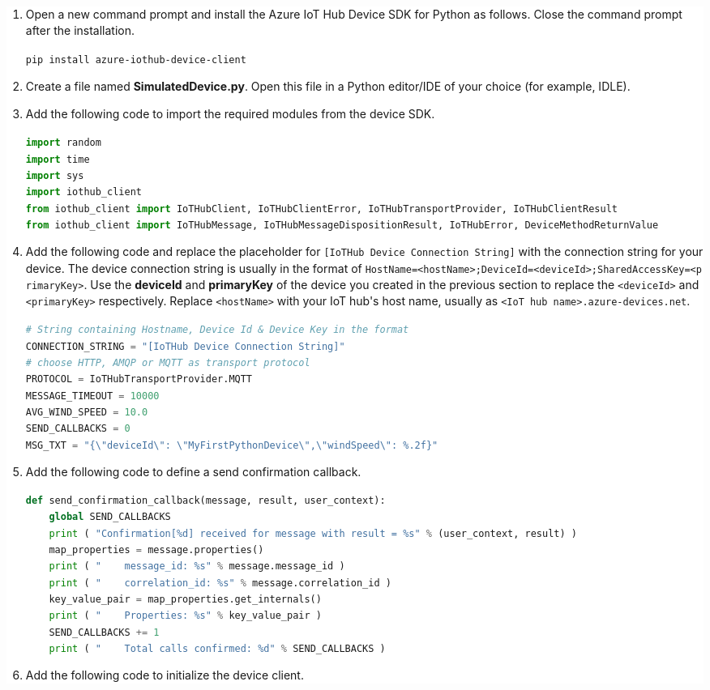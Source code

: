 1. Open a new command prompt and install the Azure IoT Hub Device SDK for Python as follows. Close the command prompt after the installation.

    ```
    pip install azure-iothub-device-client
    ```
2. Create a file named **SimulatedDevice.py**. Open this file in a Python editor/IDE of your choice (for example, IDLE).

3. Add the following code to import the required modules from the device SDK.

    ```python
    import random
    import time
    import sys
    import iothub_client
    from iothub_client import IoTHubClient, IoTHubClientError, IoTHubTransportProvider, IoTHubClientResult
    from iothub_client import IoTHubMessage, IoTHubMessageDispositionResult, IoTHubError, DeviceMethodReturnValue
    ```
4. Add the following code and replace the placeholder for `[IoTHub Device Connection String]` with the connection string for your device. The device connection string is usually in the format of `HostName=<hostName>;DeviceId=<deviceId>;SharedAccessKey=<primaryKey>`. Use the **deviceId** and **primaryKey** of the device you created in the previous section to replace the `<deviceId>` and `<primaryKey>` respectively. Replace `<hostName>` with your IoT hub's host name, usually as `<IoT hub name>.azure-devices.net`.

    ```python
    # String containing Hostname, Device Id & Device Key in the format
    CONNECTION_STRING = "[IoTHub Device Connection String]"
    # choose HTTP, AMQP or MQTT as transport protocol
    PROTOCOL = IoTHubTransportProvider.MQTT
    MESSAGE_TIMEOUT = 10000
    AVG_WIND_SPEED = 10.0
    SEND_CALLBACKS = 0
    MSG_TXT = "{\"deviceId\": \"MyFirstPythonDevice\",\"windSpeed\": %.2f}"    
    ```
5. Add the following code to define a send confirmation callback. 

    ```python
    def send_confirmation_callback(message, result, user_context):
        global SEND_CALLBACKS
        print ( "Confirmation[%d] received for message with result = %s" % (user_context, result) )
        map_properties = message.properties()
        print ( "    message_id: %s" % message.message_id )
        print ( "    correlation_id: %s" % message.correlation_id )
        key_value_pair = map_properties.get_internals()
        print ( "    Properties: %s" % key_value_pair )
        SEND_CALLBACKS += 1
        print ( "    Total calls confirmed: %d" % SEND_CALLBACKS )
    ```
6. Add the following code to initialize the device client.


[1]: ./media/iot-hub-python-getstarted/createdevice.png
[2]: ./media/iot-hub-python-getstarted/sendd2cmessage.png
[lnk-python-download]: https://www.python.org/downloads/
[lnk-visual-c-redist]: http://www.microsoft.com/download/confirmation.aspx?id=48145
[lnk-node-download]: https://nodejs.org/en/download/
[lnk-install-pip]: https://pip.pypa.io/en/stable/installing/
[lnk-azure-cli-hub]: https://docs.microsoft.com/en-us/azure/iot-hub/iot-hub-create-using-cli
[lnk-transient-faults]: https://msdn.microsoft.com/library/hh680901(v=pandp.50).aspx
[lnk-idle]: https://docs.python.org/3/library/idle.html
[lnk-python-ide-list]: https://wiki.python.org/moin/IntegratedDevelopmentEnvironments
[lnk-iot-hub-explorer]: https://github.com/Azure/iothub-explorer
[lnk-python-github]: https://github.com/Azure/azure-iot-sdk-python
[lnk-messaging-sample]: https://github.com/Azure/azure-iot-sdk-python/blob/master/service/samples/iothub_messaging_sample.py
[lnk-client-sample]: https://github.com/Azure/azure-iot-sdk-python/blob/master/device/samples/iothub_client_sample.py
[lnk-eventhubs-tutorial]: ../event-hubs/event-hubs-csharp-ephcs-getstarted.md
[lnk-devguide-identity]: iot-hub-devguide-identity-registry.md
[lnk-event-hubs-overview]: ../event-hubs/event-hubs-overview.md
[lnk-python-devbox]: https://github.com/Azure/azure-iot-sdk-python/blob/master/doc/python-devbox-setup.md
[lnk-process-d2c-tutorial]: iot-hub-csharp-csharp-process-d2c.md
[lnk-hub-sdks]: iot-hub-devguide-sdks.md
[lnk-free-trial]: http://azure.microsoft.com/pricing/free-trial/
[lnk-device-management]: iot-hub-node-node-device-management-get-started.md
[lnk-iot-edge]: ../iot-edge/tutorial-simulate-device-linux.md
[lnk-connect-device]: https://azure.microsoft.com/develop/iot/
